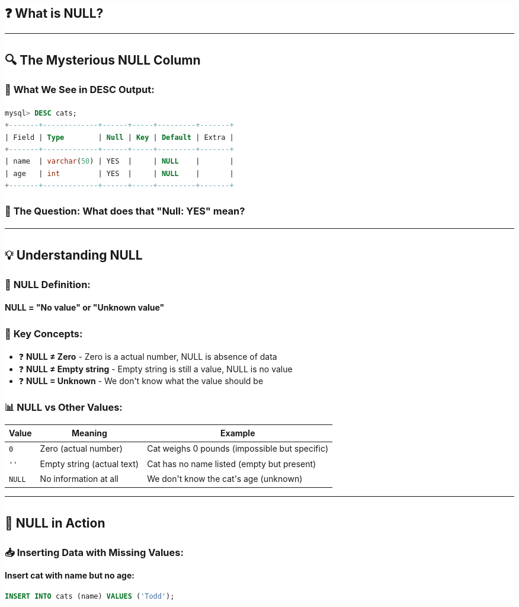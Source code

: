 ## ❓ What is NULL?

---

## 🔍 The Mysterious NULL Column

### 👀 **What We See in DESC Output:**
```sql
mysql> DESC cats;
+-------+-------------+------+-----+---------+-------+
| Field | Type        | Null | Key | Default | Extra |
+-------+-------------+------+-----+---------+-------+
| name  | varchar(50) | YES  |     | NULL    |       |
| age   | int         | YES  |     | NULL    |       |
+-------+-------------+------+-----+---------+-------+
```

### 🤔 **The Question:** What does that "Null: YES" mean?

---

## 💡 Understanding NULL

### 📝 **NULL Definition:**
**NULL = "No value" or "Unknown value"**

### 🎯 **Key Concepts:**
- ❓ **NULL ≠ Zero** - Zero is a actual number, NULL is absence of data
- ❓ **NULL ≠ Empty string** - Empty string is still a value, NULL is no value
- ❓ **NULL = Unknown** - We don't know what the value should be

### 📊 **NULL vs Other Values:**

| Value | Meaning | Example |
|-------|---------|---------|
| `0` | Zero (actual number) | Cat weighs 0 pounds (impossible but specific) |
| `''` | Empty string (actual text) | Cat has no name listed (empty but present) |
| `NULL` | No information at all | We don't know the cat's age (unknown) |

---

## 🧪 NULL in Action

### 📥 **Inserting Data with Missing Values:**

**Insert cat with name but no age:**
```sql
INSERT INTO cats (name) VALUES ('Todd');
```
